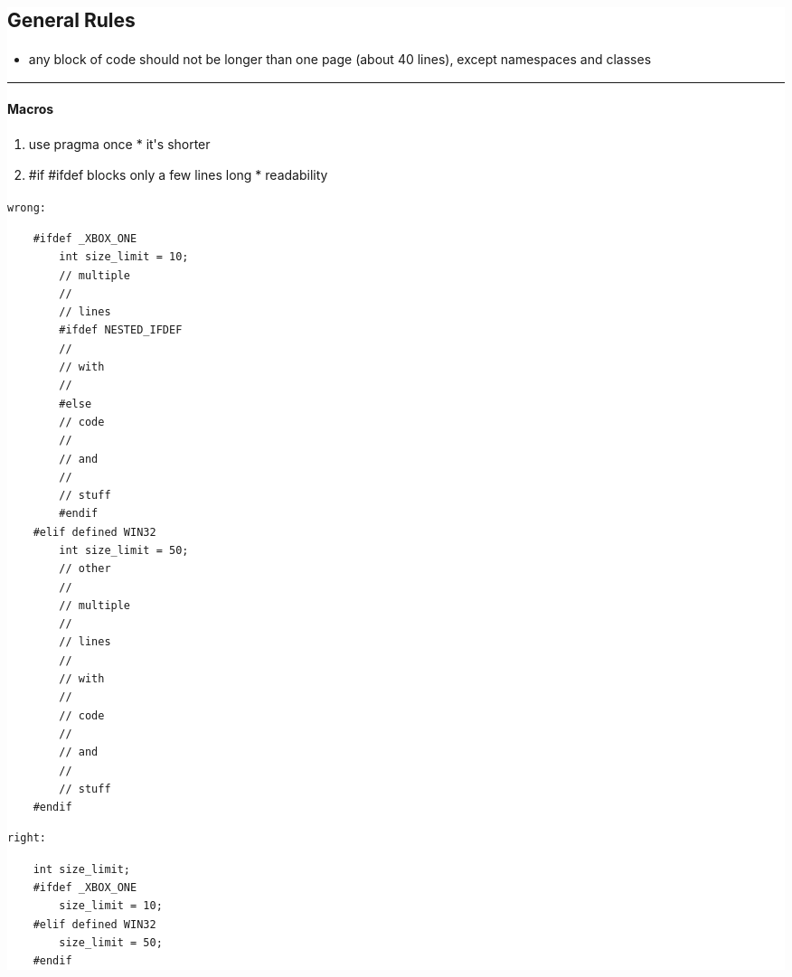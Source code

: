 General Rules
--------------------------------------------

* any block of code should not be longer than one page (about 40 lines), except namespaces and classes

---

#### Macros
  1. use pragma once
    * it's shorter

  2. \#if \#ifdef blocks only a few lines long
    * readability 
	
	wrong:
```
	#ifdef _XBOX_ONE
		int size_limit = 10;
		// multiple
		//
		// lines
		#ifdef NESTED_IFDEF
		//
		// with 
		//
		#else
		// code
		//
		// and
		// 
		// stuff
		#endif
	#elif defined WIN32
		int size_limit = 50;
		// other
		//
		// multiple
		//
		// lines
		//
		// with 
		//
		// code
		//
		// and
		// 
		// stuff
	#endif
```	

	right:

```
	int size_limit;
	#ifdef _XBOX_ONE
		size_limit = 10;
	#elif defined WIN32
		size_limit = 50;
	#endif
```

